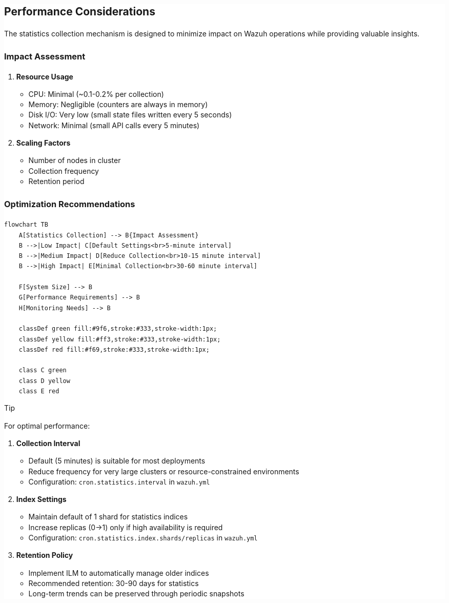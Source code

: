   > ```

## Performance Considerations

The statistics collection mechanism is designed to minimize impact on Wazuh operations while providing valuable insights.

### Impact Assessment

1. **Resource Usage**
   - CPU: Minimal (~0.1-0.2% per collection)
   - Memory: Negligible (counters are always in memory)
   - Disk I/O: Very low (small state files written every 5 seconds)
   - Network: Minimal (small API calls every 5 minutes)

2. **Scaling Factors**
   - Number of nodes in cluster
   - Collection frequency
   - Retention period

### Optimization Recommendations

```mermaid
flowchart TB
    A[Statistics Collection] --> B{Impact Assessment}
    B -->|Low Impact| C[Default Settings<br>5-minute interval]
    B -->|Medium Impact| D[Reduce Collection<br>10-15 minute interval]
    B -->|High Impact| E[Minimal Collection<br>30-60 minute interval]

    F[System Size] --> B
    G[Performance Requirements] --> B
    H[Monitoring Needs] --> B

    classDef green fill:#9f6,stroke:#333,stroke-width:1px;
    classDef yellow fill:#ff3,stroke:#333,stroke-width:1px;
    classDef red fill:#f69,stroke:#333,stroke-width:1px;

    class C green
    class D yellow
    class E red
```

> [!TIP]
> For optimal performance:
>
> 1. **Collection Interval**
>    - Default (5 minutes) is suitable for most deployments
>    - Reduce frequency for very large clusters or resource-constrained environments
>    - Configuration: `cron.statistics.interval` in `wazuh.yml`
>
> 2. **Index Settings**
>    - Maintain default of 1 shard for statistics indices
>    - Increase replicas (0→1) only if high availability is required
>    - Configuration: `cron.statistics.index.shards/replicas` in `wazuh.yml`
>
> 3. **Retention Policy**
>    - Implement ILM to automatically manage older indices
>    - Recommended retention: 30-90 days for statistics
>    - Long-term trends can be preserved through periodic snapshots
